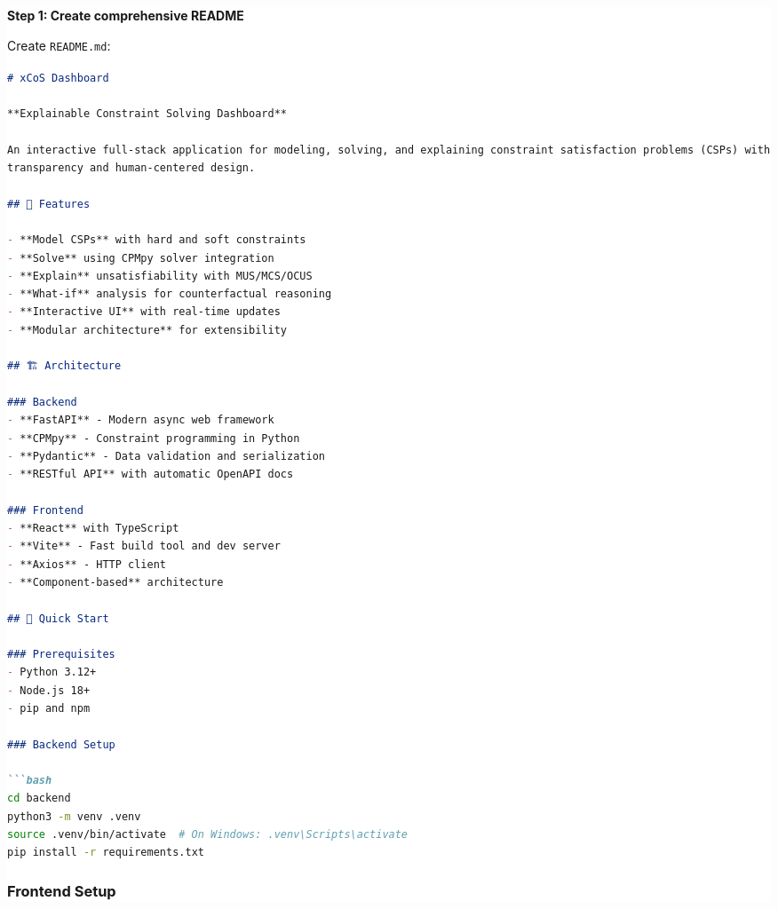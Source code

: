 **Step 1: Create comprehensive README**

Create `README.md`:
```markdown
# xCoS Dashboard

**Explainable Constraint Solving Dashboard**

An interactive full-stack application for modeling, solving, and explaining constraint satisfaction problems (CSPs) with transparency and human-centered design.

## 🎯 Features

- **Model CSPs** with hard and soft constraints
- **Solve** using CPMpy solver integration
- **Explain** unsatisfiability with MUS/MCS/OCUS
- **What-if** analysis for counterfactual reasoning
- **Interactive UI** with real-time updates
- **Modular architecture** for extensibility

## 🏗️ Architecture

### Backend
- **FastAPI** - Modern async web framework
- **CPMpy** - Constraint programming in Python
- **Pydantic** - Data validation and serialization
- **RESTful API** with automatic OpenAPI docs

### Frontend
- **React** with TypeScript
- **Vite** - Fast build tool and dev server
- **Axios** - HTTP client
- **Component-based** architecture

## 🚀 Quick Start

### Prerequisites
- Python 3.12+
- Node.js 18+
- pip and npm

### Backend Setup

```bash
cd backend
python3 -m venv .venv
source .venv/bin/activate  # On Windows: .venv\Scripts\activate
pip install -r requirements.txt
```

### Frontend Setup
